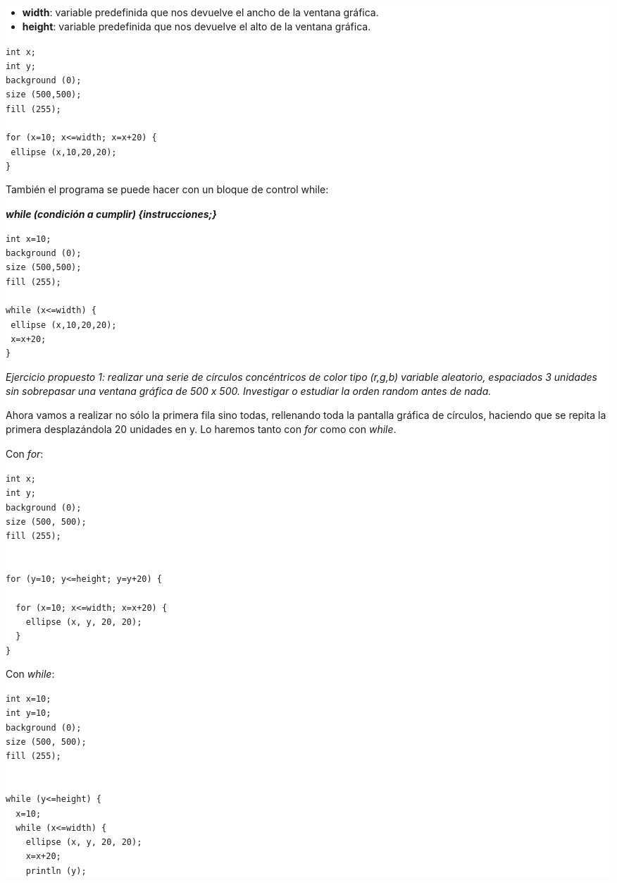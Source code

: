 - **width**: variable predefinida que nos devuelve el ancho de la ventana gráfica.
- **height**: variable predefinida que nos devuelve el alto de la ventana gráfica.
~~~
int x;
int y;
background (0);
size (500,500);  
fill (255);

for (x=10; x<=width; x=x+20) {
 ellipse (x,10,20,20);
}
~~~
También el programa se puede hacer con un bloque de control while:

***while (condición a cumplir) {instrucciones;}***
~~~
int x=10;
background (0);
size (500,500);  
fill (255);

while (x<=width) {
 ellipse (x,10,20,20);
 x=x+20;
}
~~~

*Ejercicio propuesto 1: realizar una serie de círculos concéntricos de color tipo (r,g,b) variable aleatorio, espaciados 3 unidades sin sobrepasar una ventana gráfica de 500 x 500. Investigar o estudiar la orden random antes de nada.*

Ahora vamos a realizar no sólo la primera fila sino todas, rellenando toda la pantalla gráfica de círculos, haciendo que se repita la primera desplazándola 20 unidades en y. Lo haremos tanto con *for* como con *while*.

Con *for*:
~~~
int x;
int y;
background (0);
size (500, 500);  
fill (255);


for (y=10; y<=height; y=y+20) {

  for (x=10; x<=width; x=x+20) {
    ellipse (x, y, 20, 20);
  }
}
~~~
Con *while*:
~~~
int x=10;
int y=10;
background (0);
size (500, 500);  
fill (255);


while (y<=height) {
  x=10;
  while (x<=width) {
    ellipse (x, y, 20, 20);
    x=x+20;
    println (y);
~~~
